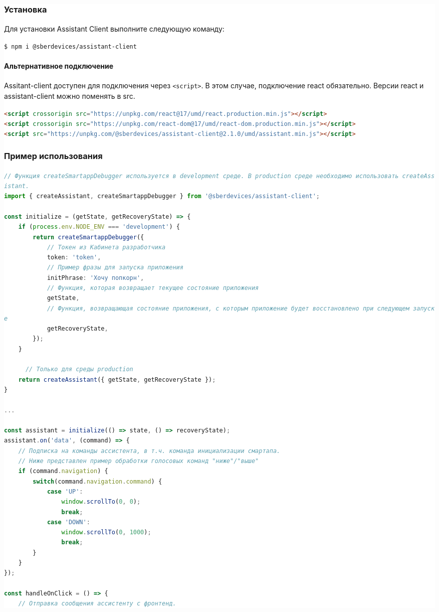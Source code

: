 
### Установка

Для установки Assistant Client выполните следующую команду:

```sh
$ npm i @sberdevices/assistant-client
```

#### Альтернативное подключение

Assitant-client доступен для подключения через `<script>`. В этом случае, подключение react обязательно. Версии react и assistant-client можно поменять в src.
```html
<script crossorigin src="https://unpkg.com/react@17/umd/react.production.min.js"></script>
<script crossorigin src="https://unpkg.com/react-dom@17/umd/react-dom.production.min.js"></script>
<script src="https://unpkg.com/@sberdevices/assistant-client@2.1.0/umd/assistant.min.js"></script>
```


### Пример использования

```typescript
// Функция createSmartappDebugger используется в development среде. В production среде необходимо использовать createAssistant.
import { createAssistant, createSmartappDebugger } from '@sberdevices/assistant-client';

const initialize = (getState, getRecoveryState) => {
    if (process.env.NODE_ENV === 'development') {
        return createSmartappDebugger({
            // Токен из Кабинета разработчика
            token: 'token',
            // Пример фразы для запуска приложения
            initPhrase: 'Хочу попкорн',
            // Функция, которая возвращает текущее состояние приложения
            getState,
            // Функция, возвращающая состояние приложения, с которым приложение будет восстановлено при следующем запуске
            getRecoveryState,
        });
    }

	  // Только для среды production
    return createAssistant({ getState, getRecoveryState });
}

...

const assistant = initialize(() => state, () => recoveryState);
assistant.on('data', (command) => {
    // Подписка на команды ассистента, в т.ч. команда инициализации смартапа.
    // Ниже представлен пример обработки голосовых команд "ниже"/"выше"
    if (command.navigation) {
        switch(command.navigation.command) {
            case 'UP':
                window.scrollTo(0, 0);
                break;
            case 'DOWN':
                window.scrollTo(0, 1000);
                break;
        }
    }
});

const handleOnClick = () => {
    // Отправка сообщения ассистенту с фронтенд.
```